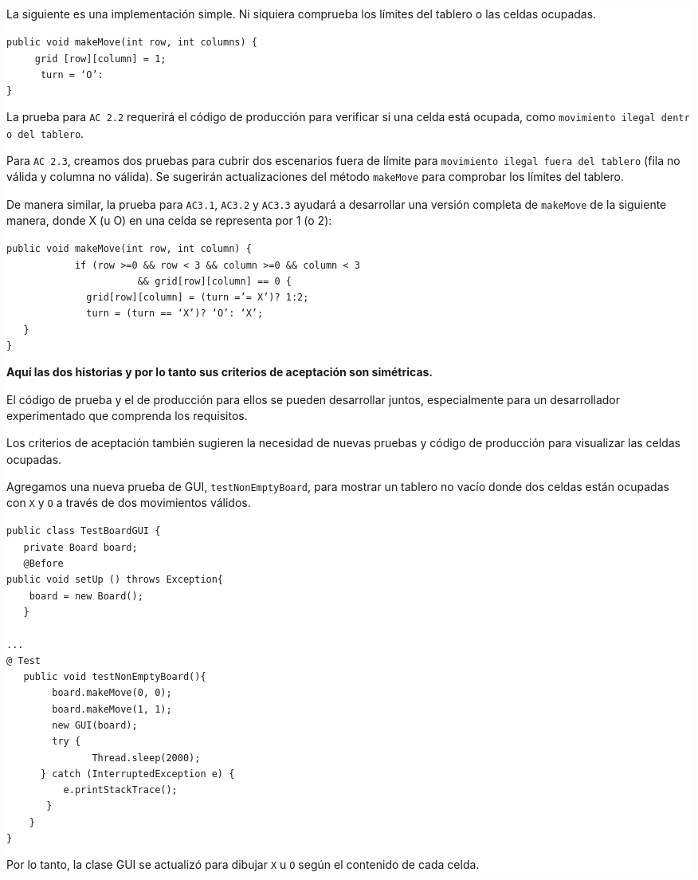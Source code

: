 La siguiente es una implementación simple. Ni siquiera comprueba los límites del tablero o las celdas ocupadas. 


```
public void makeMove(int row, int columns) {
     grid [row][column] = 1;
      turn = ‘O’:
}
```

La prueba para `AC 2.2` requerirá el código de producción para verificar si una celda está ocupada, como `movimiento ilegal dentro del tablero`. 

Para `AC 2.3`, creamos dos pruebas para cubrir dos escenarios fuera de límite para `movimiento ilegal fuera del tablero` (fila no válida y columna no válida).  Se sugerirán actualizaciones del método `makeMove` para comprobar los límites del tablero. 

De manera similar, la prueba para `AC3.1`, `AC3.2` y `AC3.3` ayudará a desarrollar una versión completa de `makeMove` de la siguiente manera, donde X (u O) en una celda se representa por 1 (o 2):

```
public void makeMove(int row, int column) {
            if (row >=0 && row < 3 && column >=0 && column < 3
                       && grid[row][column] == 0 {
              grid[row][column] = (turn =’= X’)? 1:2;
              turn = (turn == ‘X’)? ‘O’: ‘X’;
   }
}

``` 
**Aquí las dos historias y por lo tanto sus criterios de aceptación son simétricas.** 

El código de prueba y el de producción para ellos se pueden desarrollar juntos, especialmente para un desarrollador experimentado que comprenda los requisitos. 

Los criterios de aceptación también sugieren la necesidad de nuevas pruebas y código de producción para visualizar las celdas ocupadas. 

Agregamos una nueva prueba de GUI, `testNonEmptyBoard`, para mostrar un tablero no vacío donde dos celdas están ocupadas con `X` y `O` a través de dos movimientos válidos. 

```
public class TestBoardGUI {
   private Board board;
   @Before 
public void setUp () throws Exception{
    board = new Board();
   }

...
@ Test
   public void testNonEmptyBoard(){
        board.makeMove(0, 0);
        board.makeMove(1, 1);
        new GUI(board);
        try {
               Thread.sleep(2000);
      } catch (InterruptedException e) {
          e.printStackTrace();
       }
    }
}

``` 
Por lo tanto, la clase GUI se actualizó para dibujar `X` u `O` según el contenido de cada celda. 
